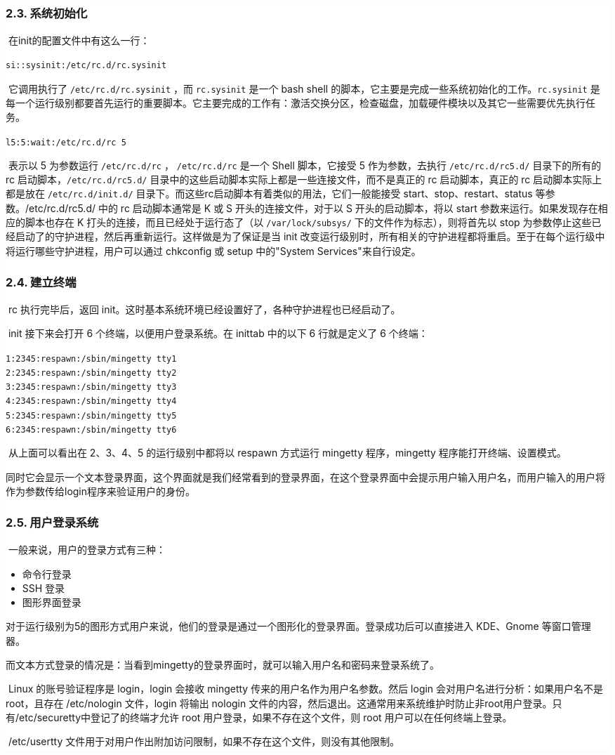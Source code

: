 ### 2.3. 系统初始化

​	在init的配置文件中有这么一行： 

```shell
si::sysinit:/etc/rc.d/rc.sysinit
```

​	它调用执行了 `/etc/rc.d/rc.sysinit` ，而 `rc.sysinit` 是一个 bash shell 的脚本，它主要是完成一些系统初始化的工作。`rc.sysinit` 是每一个运行级别都要首先运行的重要脚本。它主要完成的工作有：激活交换分区，检查磁盘，加载硬件模块以及其它一些需要优先执行任务。

```shell
l5:5:wait:/etc/rc.d/rc 5
```

​	表示以 5 为参数运行 `/etc/rc.d/rc` ， `/etc/rc.d/rc` 是一个 Shell 脚本，它接受 5 作为参数，去执行 `/etc/rc.d/rc5.d/` 目录下的所有的 rc 启动脚本，`/etc/rc.d/rc5.d/` 目录中的这些启动脚本实际上都是一些连接文件，而不是真正的 rc 启动脚本，真正的 rc 启动脚本实际上都是放在 `/etc/rc.d/init.d/` 目录下。而这些rc启动脚本有着类似的用法，它们一般能接受 start、stop、restart、status 等参数。/etc/rc.d/rc5.d/ 中的 rc 启动脚本通常是 K 或 S 开头的连接文件，对于以 S 开头的启动脚本，将以 start 参数来运行。如果发现存在相应的脚本也存在 K 打头的连接，而且已经处于运行态了（以 `/var/lock/subsys/` 下的文件作为标志），则将首先以 stop 为参数停止这些已经启动了的守护进程，然后再重新运行。这样做是为了保证是当 init 改变运行级别时，所有相关的守护进程都将重启。至于在每个运行级中将运行哪些守护进程，用户可以通过 chkconfig 或 setup 中的"System Services"来自行设定。

### 2.4. 建立终端

​	rc 执行完毕后，返回 init。这时基本系统环境已经设置好了，各种守护进程也已经启动了。

​	init 接下来会打开 6 个终端，以便用户登录系统。在 inittab 中的以下 6 行就是定义了 6 个终端：

```shell
1:2345:respawn:/sbin/mingetty tty1
2:2345:respawn:/sbin/mingetty tty2
3:2345:respawn:/sbin/mingetty tty3
4:2345:respawn:/sbin/mingetty tty4
5:2345:respawn:/sbin/mingetty tty5
6:2345:respawn:/sbin/mingetty tty6
```

​	从上面可以看出在 2、3、4、5 的运行级别中都将以 respawn 方式运行 mingetty 程序，mingetty 程序能打开终端、设置模式。

​	同时它会显示一个文本登录界面，这个界面就是我们经常看到的登录界面，在这个登录界面中会提示用户输入用户名，而用户输入的用户将作为参数传给login程序来验证用户的身份。

### 2.5. 用户登录系统

​	一般来说，用户的登录方式有三种：

- 命令行登录
- SSH 登录
- 图形界面登录

​	对于运行级别为5的图形方式用户来说，他们的登录是通过一个图形化的登录界面。登录成功后可以直接进入 KDE、Gnome 等窗口管理器。

​	而文本方式登录的情况是：当看到mingetty的登录界面时，就可以输入用户名和密码来登录系统了。

​	Linux 的账号验证程序是 login，login 会接收 mingetty 传来的用户名作为用户名参数。然后 login 会对用户名进行分析：如果用户名不是 root，且存在 /etc/nologin 文件，login 将输出 nologin 文件的内容，然后退出。这通常用来系统维护时防止非root用户登录。只有/etc/securetty中登记了的终端才允许 root 用户登录，如果不存在这个文件，则 root 用户可以在任何终端上登录。

​	/etc/usertty 文件用于对用户作出附加访问限制，如果不存在这个文件，则没有其他限制。
